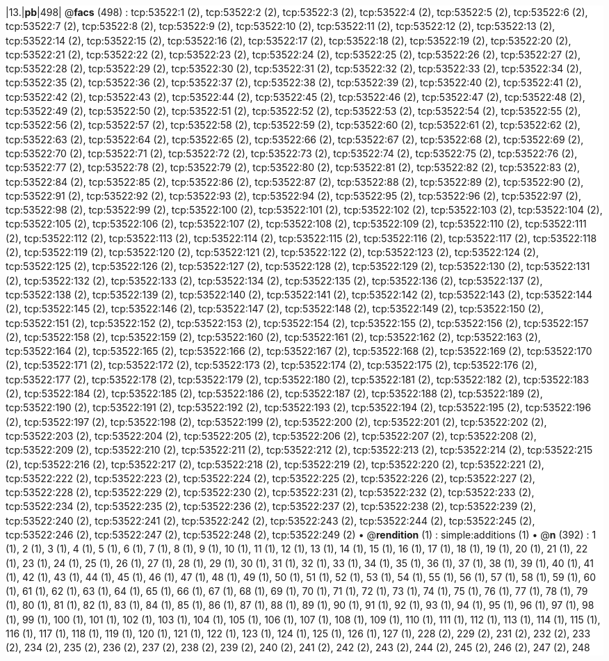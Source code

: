 |13.|__pb__|498| @__facs__ (498) : tcp:53522:1 (2), tcp:53522:2 (2), tcp:53522:3 (2), tcp:53522:4 (2), tcp:53522:5 (2), tcp:53522:6 (2), tcp:53522:7 (2), tcp:53522:8 (2), tcp:53522:9 (2), tcp:53522:10 (2), tcp:53522:11 (2), tcp:53522:12 (2), tcp:53522:13 (2), tcp:53522:14 (2), tcp:53522:15 (2), tcp:53522:16 (2), tcp:53522:17 (2), tcp:53522:18 (2), tcp:53522:19 (2), tcp:53522:20 (2), tcp:53522:21 (2), tcp:53522:22 (2), tcp:53522:23 (2), tcp:53522:24 (2), tcp:53522:25 (2), tcp:53522:26 (2), tcp:53522:27 (2), tcp:53522:28 (2), tcp:53522:29 (2), tcp:53522:30 (2), tcp:53522:31 (2), tcp:53522:32 (2), tcp:53522:33 (2), tcp:53522:34 (2), tcp:53522:35 (2), tcp:53522:36 (2), tcp:53522:37 (2), tcp:53522:38 (2), tcp:53522:39 (2), tcp:53522:40 (2), tcp:53522:41 (2), tcp:53522:42 (2), tcp:53522:43 (2), tcp:53522:44 (2), tcp:53522:45 (2), tcp:53522:46 (2), tcp:53522:47 (2), tcp:53522:48 (2), tcp:53522:49 (2), tcp:53522:50 (2), tcp:53522:51 (2), tcp:53522:52 (2), tcp:53522:53 (2), tcp:53522:54 (2), tcp:53522:55 (2), tcp:53522:56 (2), tcp:53522:57 (2), tcp:53522:58 (2), tcp:53522:59 (2), tcp:53522:60 (2), tcp:53522:61 (2), tcp:53522:62 (2), tcp:53522:63 (2), tcp:53522:64 (2), tcp:53522:65 (2), tcp:53522:66 (2), tcp:53522:67 (2), tcp:53522:68 (2), tcp:53522:69 (2), tcp:53522:70 (2), tcp:53522:71 (2), tcp:53522:72 (2), tcp:53522:73 (2), tcp:53522:74 (2), tcp:53522:75 (2), tcp:53522:76 (2), tcp:53522:77 (2), tcp:53522:78 (2), tcp:53522:79 (2), tcp:53522:80 (2), tcp:53522:81 (2), tcp:53522:82 (2), tcp:53522:83 (2), tcp:53522:84 (2), tcp:53522:85 (2), tcp:53522:86 (2), tcp:53522:87 (2), tcp:53522:88 (2), tcp:53522:89 (2), tcp:53522:90 (2), tcp:53522:91 (2), tcp:53522:92 (2), tcp:53522:93 (2), tcp:53522:94 (2), tcp:53522:95 (2), tcp:53522:96 (2), tcp:53522:97 (2), tcp:53522:98 (2), tcp:53522:99 (2), tcp:53522:100 (2), tcp:53522:101 (2), tcp:53522:102 (2), tcp:53522:103 (2), tcp:53522:104 (2), tcp:53522:105 (2), tcp:53522:106 (2), tcp:53522:107 (2), tcp:53522:108 (2), tcp:53522:109 (2), tcp:53522:110 (2), tcp:53522:111 (2), tcp:53522:112 (2), tcp:53522:113 (2), tcp:53522:114 (2), tcp:53522:115 (2), tcp:53522:116 (2), tcp:53522:117 (2), tcp:53522:118 (2), tcp:53522:119 (2), tcp:53522:120 (2), tcp:53522:121 (2), tcp:53522:122 (2), tcp:53522:123 (2), tcp:53522:124 (2), tcp:53522:125 (2), tcp:53522:126 (2), tcp:53522:127 (2), tcp:53522:128 (2), tcp:53522:129 (2), tcp:53522:130 (2), tcp:53522:131 (2), tcp:53522:132 (2), tcp:53522:133 (2), tcp:53522:134 (2), tcp:53522:135 (2), tcp:53522:136 (2), tcp:53522:137 (2), tcp:53522:138 (2), tcp:53522:139 (2), tcp:53522:140 (2), tcp:53522:141 (2), tcp:53522:142 (2), tcp:53522:143 (2), tcp:53522:144 (2), tcp:53522:145 (2), tcp:53522:146 (2), tcp:53522:147 (2), tcp:53522:148 (2), tcp:53522:149 (2), tcp:53522:150 (2), tcp:53522:151 (2), tcp:53522:152 (2), tcp:53522:153 (2), tcp:53522:154 (2), tcp:53522:155 (2), tcp:53522:156 (2), tcp:53522:157 (2), tcp:53522:158 (2), tcp:53522:159 (2), tcp:53522:160 (2), tcp:53522:161 (2), tcp:53522:162 (2), tcp:53522:163 (2), tcp:53522:164 (2), tcp:53522:165 (2), tcp:53522:166 (2), tcp:53522:167 (2), tcp:53522:168 (2), tcp:53522:169 (2), tcp:53522:170 (2), tcp:53522:171 (2), tcp:53522:172 (2), tcp:53522:173 (2), tcp:53522:174 (2), tcp:53522:175 (2), tcp:53522:176 (2), tcp:53522:177 (2), tcp:53522:178 (2), tcp:53522:179 (2), tcp:53522:180 (2), tcp:53522:181 (2), tcp:53522:182 (2), tcp:53522:183 (2), tcp:53522:184 (2), tcp:53522:185 (2), tcp:53522:186 (2), tcp:53522:187 (2), tcp:53522:188 (2), tcp:53522:189 (2), tcp:53522:190 (2), tcp:53522:191 (2), tcp:53522:192 (2), tcp:53522:193 (2), tcp:53522:194 (2), tcp:53522:195 (2), tcp:53522:196 (2), tcp:53522:197 (2), tcp:53522:198 (2), tcp:53522:199 (2), tcp:53522:200 (2), tcp:53522:201 (2), tcp:53522:202 (2), tcp:53522:203 (2), tcp:53522:204 (2), tcp:53522:205 (2), tcp:53522:206 (2), tcp:53522:207 (2), tcp:53522:208 (2), tcp:53522:209 (2), tcp:53522:210 (2), tcp:53522:211 (2), tcp:53522:212 (2), tcp:53522:213 (2), tcp:53522:214 (2), tcp:53522:215 (2), tcp:53522:216 (2), tcp:53522:217 (2), tcp:53522:218 (2), tcp:53522:219 (2), tcp:53522:220 (2), tcp:53522:221 (2), tcp:53522:222 (2), tcp:53522:223 (2), tcp:53522:224 (2), tcp:53522:225 (2), tcp:53522:226 (2), tcp:53522:227 (2), tcp:53522:228 (2), tcp:53522:229 (2), tcp:53522:230 (2), tcp:53522:231 (2), tcp:53522:232 (2), tcp:53522:233 (2), tcp:53522:234 (2), tcp:53522:235 (2), tcp:53522:236 (2), tcp:53522:237 (2), tcp:53522:238 (2), tcp:53522:239 (2), tcp:53522:240 (2), tcp:53522:241 (2), tcp:53522:242 (2), tcp:53522:243 (2), tcp:53522:244 (2), tcp:53522:245 (2), tcp:53522:246 (2), tcp:53522:247 (2), tcp:53522:248 (2), tcp:53522:249 (2)  •  @__rendition__ (1) : simple:additions (1)  •  @__n__ (392) : 1 (1), 2 (1), 3 (1), 4 (1), 5 (1), 6 (1), 7 (1), 8 (1), 9 (1), 10 (1), 11 (1), 12 (1), 13 (1), 14 (1), 15 (1), 16 (1), 17 (1), 18 (1), 19 (1), 20 (1), 21 (1), 22 (1), 23 (1), 24 (1), 25 (1), 26 (1), 27 (1), 28 (1), 29 (1), 30 (1), 31 (1), 32 (1), 33 (1), 34 (1), 35 (1), 36 (1), 37 (1), 38 (1), 39 (1), 40 (1), 41 (1), 42 (1), 43 (1), 44 (1), 45 (1), 46 (1), 47 (1), 48 (1), 49 (1), 50 (1), 51 (1), 52 (1), 53 (1), 54 (1), 55 (1), 56 (1), 57 (1), 58 (1), 59 (1), 60 (1), 61 (1), 62 (1), 63 (1), 64 (1), 65 (1), 66 (1), 67 (1), 68 (1), 69 (1), 70 (1), 71 (1), 72 (1), 73 (1), 74 (1), 75 (1), 76 (1), 77 (1), 78 (1), 79 (1), 80 (1), 81 (1), 82 (1), 83 (1), 84 (1), 85 (1), 86 (1), 87 (1), 88 (1), 89 (1), 90 (1), 91 (1), 92 (1), 93 (1), 94 (1), 95 (1), 96 (1), 97 (1), 98 (1), 99 (1), 100 (1), 101 (1), 102 (1), 103 (1), 104 (1), 105 (1), 106 (1), 107 (1), 108 (1), 109 (1), 110 (1), 111 (1), 112 (1), 113 (1), 114 (1), 115 (1), 116 (1), 117 (1), 118 (1), 119 (1), 120 (1), 121 (1), 122 (1), 123 (1), 124 (1), 125 (1), 126 (1), 127 (1), 228 (2), 229 (2), 231 (2), 232 (2), 233 (2), 234 (2), 235 (2), 236 (2), 237 (2), 238 (2), 239 (2), 240 (2), 241 (2), 242 (2), 243 (2), 244 (2), 245 (2), 246 (2), 247 (2), 248
